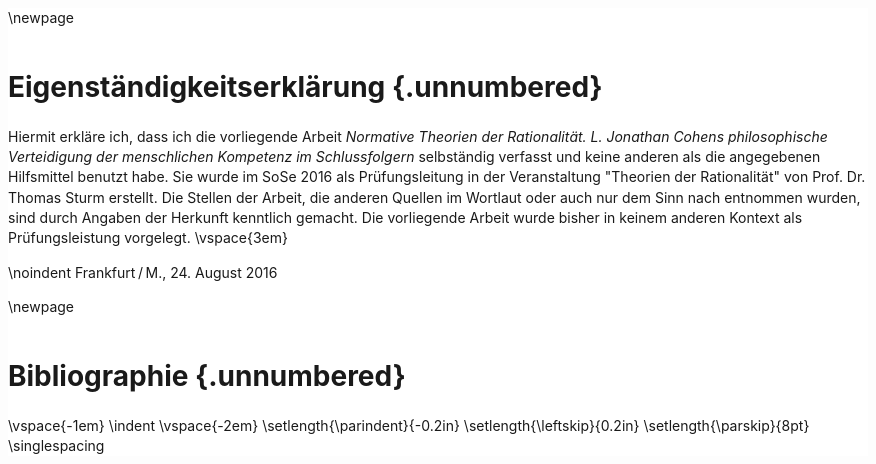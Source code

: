 


















[^1]: Zwischen 1981 und 1987 veröffentliche die Zeitschrift *The Behavioral and Brain Sciences* 44 offene Peer-Kommentare zu Cohens ursprünglichem Artikel, sowie vier Antworten von Cohen [-@cohen1981b; -@cohen1983; -@cohen1984; -@cohen1987]. Seitenangaben zu Cohen ohne Jahr beziehen sich im Folgenden immer auf [-@cohen1981a].

[^2]: Den Begriff der Rationalität verwendet Cohen im engen Sinn von "Gültigkeit im deduktiven oder probabilistischen Denken" (vgl. S. 317). Ich schließe mich diesem Begriffsgebrauch für dieses Essay an.

[^3]: Interessanterweise spricht Cohen von Theorie im Plural oder von *einer* Theorie mit unbestimmtem Artikel (vgl. S. 317, 321, 322). Wir werden auf dieses Detail zurückkommen, wenn wir den Relativismusvorwurf von Stich diskutieren. 

[^4]: "A rule is amended if it yields an inference we are unwilling to accept; an inference is rejected if it violates a rule we are unwilling to amend." In der Darstellung von Cohens Verständnis der Theoriebildung und mit Verweis auf Goodman folge ich @shier2000 [S. 71].

[^5]: Einhorn und Hogarth [@einhorn1981, S. 334] drücken die Performanz als eine Funktion aus: Performanz = *f* (Kompetenz, Wissen, Motivation, Umgebung).

[^6]: "Right you are, if you think you are."



\newpage

# Eigenständigkeitserklärung {.unnumbered}
Hiermit erkläre ich, dass ich die vorliegende Arbeit *Normative Theorien der Rationalität. L. Jonathan Cohens philosophische Verteidigung der menschlichen Kompetenz im Schlussfolgern* selbständig verfasst und keine anderen als die angegebenen Hilfsmittel benutzt habe. Sie wurde im SoSe 2016 als Prüfungsleitung in der Veranstaltung "Theorien der Rationalität" von Prof. Dr. Thomas Sturm erstellt. Die Stellen der Arbeit, die anderen Quellen im Wortlaut oder auch nur dem Sinn nach entnommen wurden, sind durch Angaben der Herkunft kenntlich gemacht. Die vorliegende Arbeit wurde bisher in keinem anderen Kontext als Prüfungsleistung vorgelegt.
\vspace{3em}


\noindent Frankfurt&thinsp;/&thinsp;M., 24. August 2016

\newpage

# Bibliographie {.unnumbered}
\vspace{-1em}
\indent
\vspace{-2em}
\setlength{\parindent}{-0.2in}
\setlength{\leftskip}{0.2in}
\setlength{\parskip}{8pt}
\singlespacing